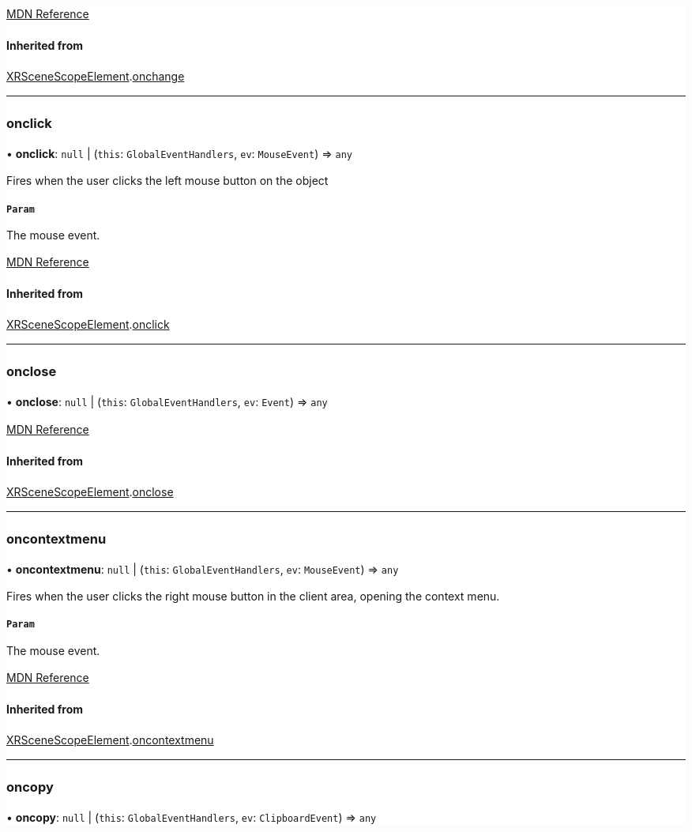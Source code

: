 [MDN Reference](https://developer.mozilla.org/docs/Web/API/HTMLElement/change_event)

#### Inherited from

[XRSceneScopeElement](XRSceneScopeElement.md).[onchange](XRSceneScopeElement.md#onchange)

___

### onclick

• **onclick**: ``null`` \| (`this`: `GlobalEventHandlers`, `ev`: `MouseEvent`) => `any`

Fires when the user clicks the left mouse button on the object

**`Param`**

The mouse event.

[MDN Reference](https://developer.mozilla.org/docs/Web/API/Element/click_event)

#### Inherited from

[XRSceneScopeElement](XRSceneScopeElement.md).[onclick](XRSceneScopeElement.md#onclick)

___

### onclose

• **onclose**: ``null`` \| (`this`: `GlobalEventHandlers`, `ev`: `Event`) => `any`

[MDN Reference](https://developer.mozilla.org/docs/Web/API/HTMLDialogElement/close_event)

#### Inherited from

[XRSceneScopeElement](XRSceneScopeElement.md).[onclose](XRSceneScopeElement.md#onclose)

___

### oncontextmenu

• **oncontextmenu**: ``null`` \| (`this`: `GlobalEventHandlers`, `ev`: `MouseEvent`) => `any`

Fires when the user clicks the right mouse button in the client area, opening the context menu.

**`Param`**

The mouse event.

[MDN Reference](https://developer.mozilla.org/docs/Web/API/Element/contextmenu_event)

#### Inherited from

[XRSceneScopeElement](XRSceneScopeElement.md).[oncontextmenu](XRSceneScopeElement.md#oncontextmenu)

___

### oncopy

• **oncopy**: ``null`` \| (`this`: `GlobalEventHandlers`, `ev`: `ClipboardEvent`) => `any`
